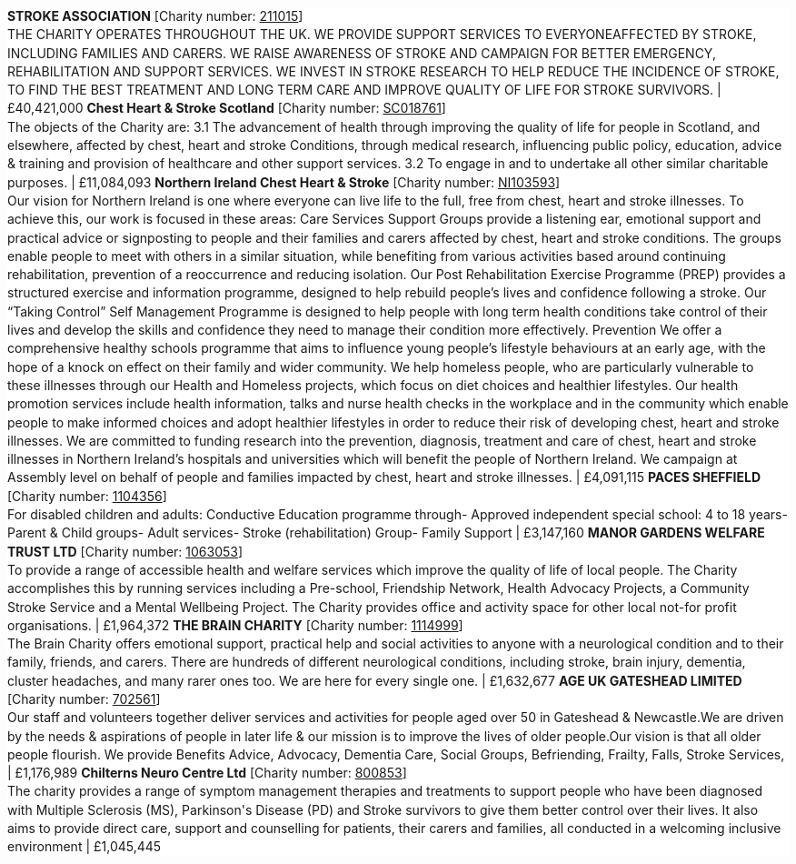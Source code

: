 <strong>STROKE ASSOCIATION</strong> [Charity number: [211015](https://findthatcharity.uk/orgid/GB-CHC-211015)]<br>THE CHARITY OPERATES THROUGHOUT THE UK. WE PROVIDE SUPPORT SERVICES TO EVERYONEAFFECTED BY STROKE, INCLUDING FAMILIES AND CARERS. WE RAISE AWARENESS OF STROKE AND CAMPAIGN FOR BETTER EMERGENCY, REHABILITATION AND SUPPORT SERVICES. WE INVEST IN STROKE RESEARCH TO HELP REDUCE THE INCIDENCE OF STROKE, TO FIND THE BEST TREATMENT AND LONG TERM CARE AND IMPROVE QUALITY OF LIFE FOR STROKE SURVIVORS. | £40,421,000
<strong>Chest Heart & Stroke Scotland</strong> [Charity number: [SC018761](https://findthatcharity.uk/orgid/GB-SC-SC018761)]<br>The objects of the Charity are:  3.1 The advancement of health through improving the quality of life for people in Scotland, and elsewhere, affected by chest, heart and stroke Conditions, through medical research, influencing public policy, education, advice & training and provision of healthcare and other support services.  3.2 To engage in and to undertake all other similar charitable purposes.  | £11,084,093
<strong>Northern Ireland Chest Heart & Stroke</strong> [Charity number: [NI103593](https://findthatcharity.uk/orgid/GB-NIC-103593)]<br>Our vision for Northern Ireland is one where everyone can live life to the full, free from chest, heart and stroke illnesses. To achieve this, our work is focused in these areas: Care Services Support Groups provide a listening ear, emotional support and practical advice or signposting to people and their families and carers affected by chest, heart and stroke conditions. The groups enable people to meet with others in a similar situation, while benefiting from various activities based around continuing rehabilitation, prevention of a reoccurrence and reducing isolation. Our Post Rehabilitation Exercise Programme (PREP) provides a structured exercise and information programme, designed to help rebuild people’s lives and confidence following a stroke. Our “Taking Control” Self Management Programme is designed to help people with long term health conditions take control of their lives and develop the skills and confidence they need to manage their condition more effectively. Prevention We offer a comprehensive healthy schools programme that aims to influence young people’s lifestyle behaviours at an early age, with the hope of a knock on effect on their family and wider community. We help homeless people, who are particularly vulnerable to these illnesses through our Health and Homeless projects, which focus on diet choices and healthier lifestyles. Our health promotion services include health information, talks and nurse health checks in the workplace and in the community which enable people to make informed choices and adopt healthier lifestyles in order to reduce their risk of developing chest, heart and stroke illnesses. We are committed to funding research into the prevention, diagnosis, treatment and care of chest, heart and stroke illnesses in Northern Ireland’s hospitals and universities which will benefit the people of Northern Ireland. We campaign at Assembly level on behalf of people and families impacted by chest, heart and stroke illnesses. | £4,091,115
<strong>PACES SHEFFIELD</strong> [Charity number: [1104356](https://findthatcharity.uk/orgid/GB-CHC-1104356)]<br>For disabled children and adults:  Conductive Education programme through- Approved independent special school: 4 to 18 years- Parent & Child groups- Adult services- Stroke (rehabilitation) Group- Family Support | £3,147,160
<strong>MANOR GARDENS WELFARE TRUST LTD</strong> [Charity number: [1063053](https://findthatcharity.uk/orgid/GB-CHC-1063053)]<br>To provide a range of accessible health and welfare services which improve the quality of life of local people. The Charity accomplishes this by running services including a Pre-school, Friendship Network, Health Advocacy Projects, a Community Stroke Service and a Mental Wellbeing Project. The Charity provides office and activity space for other local not-for profit organisations. | £1,964,372
<strong>THE BRAIN CHARITY</strong> [Charity number: [1114999](https://findthatcharity.uk/orgid/GB-CHC-1114999)]<br>The Brain Charity offers emotional support, practical help and social activities to anyone with a neurological condition and to their family, friends, and carers. There are hundreds of different neurological conditions, including stroke, brain injury, dementia, cluster headaches, and many rarer ones too. We are here for every single one. | £1,632,677
<strong>AGE UK GATESHEAD LIMITED</strong> [Charity number: [702561](https://findthatcharity.uk/orgid/GB-CHC-702561)]<br>Our staff and  volunteers together deliver services and activities for people aged over 50 in Gateshead & Newcastle.We are driven by the needs & aspirations of people in later life & our mission is to improve the lives of older people.Our vision is that all older people flourish. We provide Benefits Advice, Advocacy, Dementia Care, Social Groups, Befriending, Frailty, Falls, Stroke Services, | £1,176,989
<strong>Chilterns Neuro Centre Ltd</strong> [Charity number: [800853](https://findthatcharity.uk/orgid/GB-CHC-800853)]<br>The charity provides a range of symptom management therapies and treatments to support people who have been diagnosed with Multiple Sclerosis (MS), Parkinson's Disease (PD) and Stroke survivors to give them better control over their lives.  It also aims to provide direct care, support and counselling for patients, their carers and families, all conducted in a welcoming inclusive environment | £1,045,445
